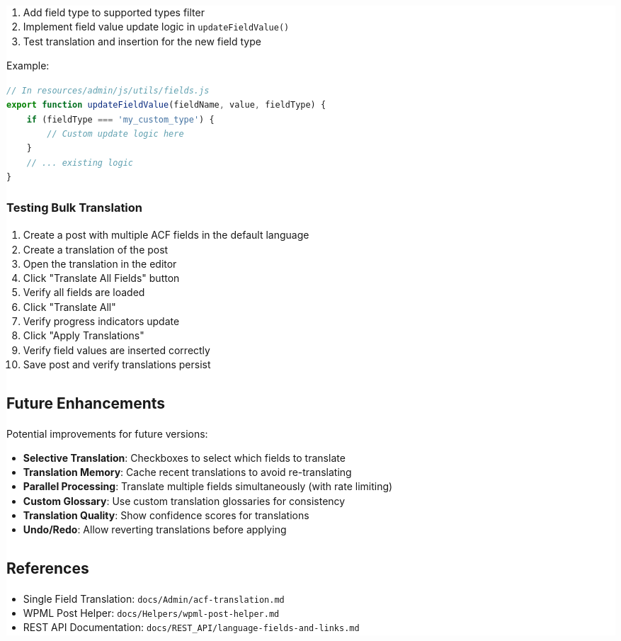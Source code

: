 1. Add field type to supported types filter
2. Implement field value update logic in `updateFieldValue()`
3. Test translation and insertion for the new field type

Example:
```javascript
// In resources/admin/js/utils/fields.js
export function updateFieldValue(fieldName, value, fieldType) {
    if (fieldType === 'my_custom_type') {
        // Custom update logic here
    }
    // ... existing logic
}
```

### Testing Bulk Translation

1. Create a post with multiple ACF fields in the default language
2. Create a translation of the post
3. Open the translation in the editor
4. Click "Translate All Fields" button
5. Verify all fields are loaded
6. Click "Translate All"
7. Verify progress indicators update
8. Click "Apply Translations"
9. Verify field values are inserted correctly
10. Save post and verify translations persist

## Future Enhancements

Potential improvements for future versions:

- **Selective Translation**: Checkboxes to select which fields to translate
- **Translation Memory**: Cache recent translations to avoid re-translating
- **Parallel Processing**: Translate multiple fields simultaneously (with rate limiting)
- **Custom Glossary**: Use custom translation glossaries for consistency
- **Translation Quality**: Show confidence scores for translations
- **Undo/Redo**: Allow reverting translations before applying

## References

- Single Field Translation: `docs/Admin/acf-translation.md`
- WPML Post Helper: `docs/Helpers/wpml-post-helper.md`
- REST API Documentation: `docs/REST_API/language-fields-and-links.md`
